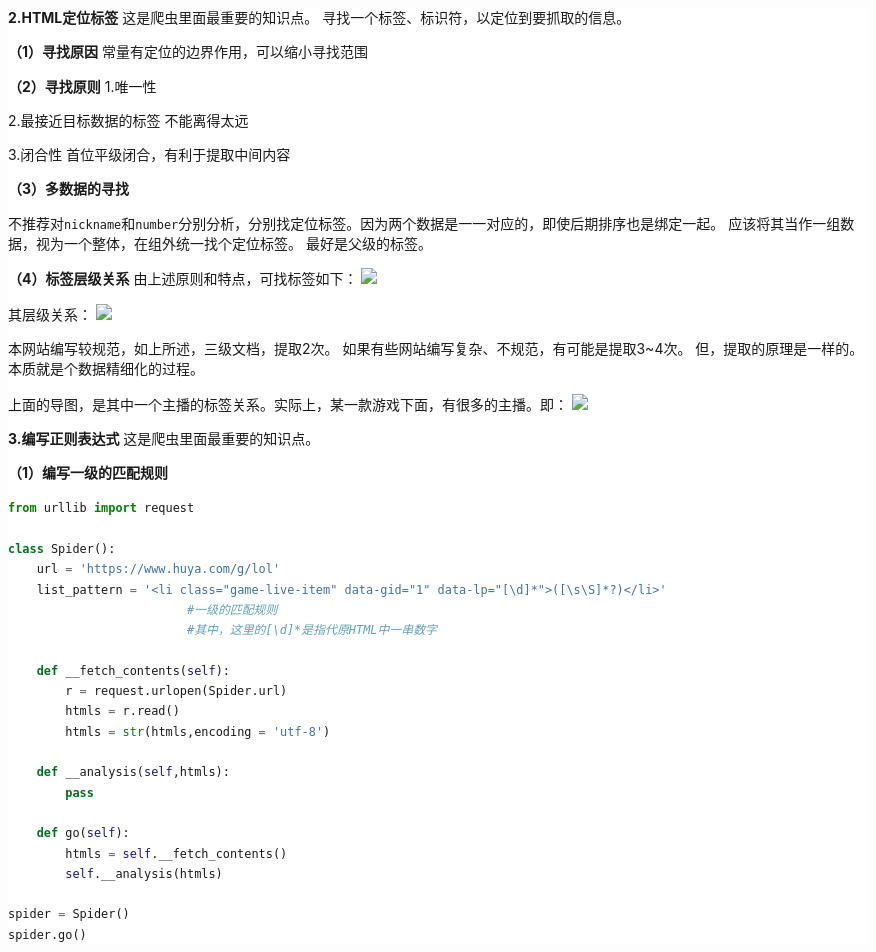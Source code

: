 **2.HTML定位标签**
这是爬虫里面最重要的知识点。
寻找一个标签、标识符，以定位到要抓取的信息。

**（1）寻找原因**
常量有定位的边界作用，可以缩小寻找范围

**（2）寻找原则**
1.唯一性

2.最接近目标数据的标签
不能离得太远

3.闭合性
首位平级闭合，有利于提取中间内容

**（3）多数据的寻找**


不推荐对`nickname`和`number`分别分析，分别找定位标签。因为两个数据是一一对应的，即使后期排序也是绑定一起。
应该将其当作一组数据，视为一个整体，在组外统一找个定位标签。
最好是父级的标签。

**（4）标签层级关系**
由上述原则和特点，可找标签如下：
![](正则总标签.jpg)

其层级关系：
![](huya导图.png)

本网站编写较规范，如上所述，三级文档，提取2次。
如果有些网站编写复杂、不规范，有可能是提取3~4次。
但，提取的原理是一样的。
本质就是个数据精细化的过程。


上面的导图，是其中一个主播的标签关系。实际上，某一款游戏下面，有很多的主播。即：
![](huya1.png)


**3.编写正则表达式**
这是爬虫里面最重要的知识点。

**（1）编写一级的匹配规则**

```py
from urllib import request     

class Spider():
    url = 'https://www.huya.com/g/lol'   
    list_pattern = '<li class="game-live-item" data-gid="1" data-lp="[\d]*">([\s\S]*?)</li>'     
                         #一级的匹配规则
                         #其中，这里的[\d]*是指代原HTML中一串数字

    def __fetch_contents(self):
        r = request.urlopen(Spider.url)     
        htmls = r.read()                  
        htmls = str(htmls,encoding = 'utf-8')   

    def __analysis(self,htmls):    
        pass

    def go(self):           
        htmls = self.__fetch_contents()
        self.__analysis(htmls)     

spider = Spider()       
spider.go() 
```